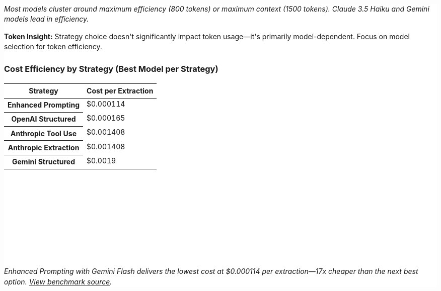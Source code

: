 *Most models cluster around maximum efficiency (800 tokens) or maximum context (1500 tokens). Claude 3.5 Haiku and Gemini models lead in efficiency.*

**Token Insight:** Strategy choice doesn't significantly impact token usage—it's primarily model-dependent. Focus on model selection for token efficiency.

### Cost Efficiency by Strategy (Best Model per Strategy)

<table class="charts-css column show-labels data-end data-spacing-6" style="height: 350px; --labels-size: 40px;">
  <thead>
    <tr>
      <th scope="col">Strategy</th>
      <th scope="col">Cost per Extraction</th>
    </tr>
  </thead>
  <tbody>
    <tr>
      <th scope="row">Enhanced Prompting</th>
      <td style="--size: calc(0.000114 / 0.0019); --color: #22c55e;">
        <span class="data">$0.000114</span>
      </td>
    </tr>
    <tr>
      <th scope="row">OpenAI Structured</th>
      <td style="--size: calc(0.000165 / 0.0019); --color: #3b82f6;">
        <span class="data">$0.000165</span>
      </td>
    </tr>
    <tr>
      <th scope="row">Anthropic Tool Use</th>
      <td style="--size: calc(0.001408 / 0.0019); --color: #8b5cf6;">
        <span class="data">$0.001408</span>
      </td>
    </tr>
    <tr>
      <th scope="row">Anthropic Extraction</th>
      <td style="--size: calc(0.001408 / 0.0019); --color: #f59e0b;">
        <span class="data">$0.001408</span>
      </td>
    </tr>
    <tr>
      <th scope="row">Gemini Structured</th>
      <td style="--size: 1.0; --color: #ef4444;">
        <span class="data">$0.0019</span>
      </td>
    </tr>
  </tbody>
</table>

*Enhanced Prompting with Gemini Flash delivers the lowest cost at $0.000114 per extraction—17x cheaper than the next best option. [View benchmark source](https://github.com/vicentereig/dspy.rb/blob/main/examples/json_modes_benchmark.rb).*
